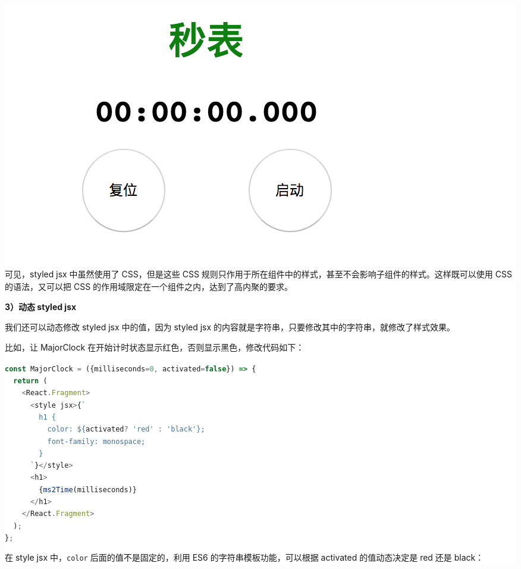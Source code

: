![img](./image/practice/1611481542327-7b08eeab-6064-4aa3-a7cf-5a297ba068e6.png)

可见，styled jsx 中虽然使用了 CSS，但是这些 CSS 规则只作用于所在组件中的样式，甚至不会影响子组件的样式。这样既可以使用 CSS 的语法，又可以把 CSS 的作用域限定在一个组件之内，达到了高内聚的要求。



**3）动态 styled jsx**

我们还可以动态修改 styled jsx 中的值，因为 styled jsx 的内容就是字符串，只要修改其中的字符串，就修改了样式效果。



比如，让 MajorClock 在开始计时状态显示红色，否则显示黑色，修改代码如下：

```javascript
const MajorClock = ({milliseconds=0, activated=false}) => {
  return (
    <React.Fragment>
      <style jsx>{`
        h1 {
          color: ${activated? 'red' : 'black'};
          font-family: monospace;
        }
      `}</style>
      <h1>
        {ms2Time(milliseconds)}
      </h1>
    </React.Fragment>
  );
};
```

在 style jsx 中，`color` 后面的值不是固定的，利用 ES6 的字符串模板功能，可以根据 activated 的值动态决定是 red 还是 black：
